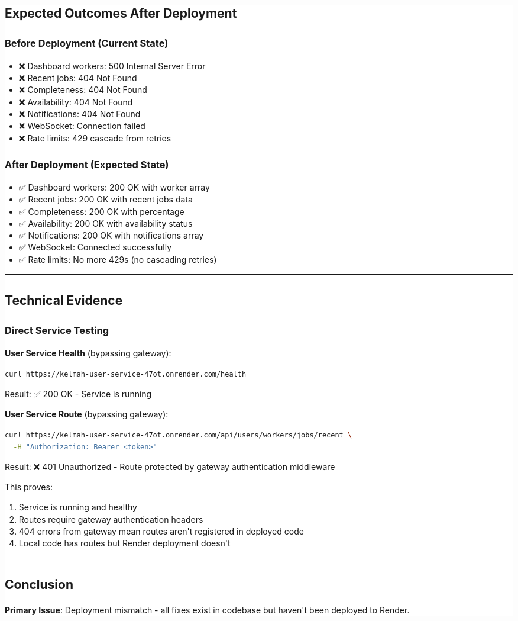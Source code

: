 
## Expected Outcomes After Deployment

### Before Deployment (Current State)
- ❌ Dashboard workers: 500 Internal Server Error
- ❌ Recent jobs: 404 Not Found
- ❌ Completeness: 404 Not Found
- ❌ Availability: 404 Not Found
- ❌ Notifications: 404 Not Found
- ❌ WebSocket: Connection failed
- ❌ Rate limits: 429 cascade from retries

### After Deployment (Expected State)
- ✅ Dashboard workers: 200 OK with worker array
- ✅ Recent jobs: 200 OK with recent jobs data
- ✅ Completeness: 200 OK with percentage
- ✅ Availability: 200 OK with availability status
- ✅ Notifications: 200 OK with notifications array
- ✅ WebSocket: Connected successfully
- ✅ Rate limits: No more 429s (no cascading retries)

---

## Technical Evidence

### Direct Service Testing

**User Service Health** (bypassing gateway):
```bash
curl https://kelmah-user-service-47ot.onrender.com/health
```
Result: ✅ 200 OK - Service is running

**User Service Route** (bypassing gateway):
```bash
curl https://kelmah-user-service-47ot.onrender.com/api/users/workers/jobs/recent \
  -H "Authorization: Bearer <token>"
```
Result: ❌ 401 Unauthorized - Route protected by gateway authentication middleware

This proves:
1. Service is running and healthy
2. Routes require gateway authentication headers
3. 404 errors from gateway mean routes aren't registered in deployed code
4. Local code has routes but Render deployment doesn't

---

## Conclusion

**Primary Issue**: Deployment mismatch - all fixes exist in codebase but haven't been deployed to Render.

